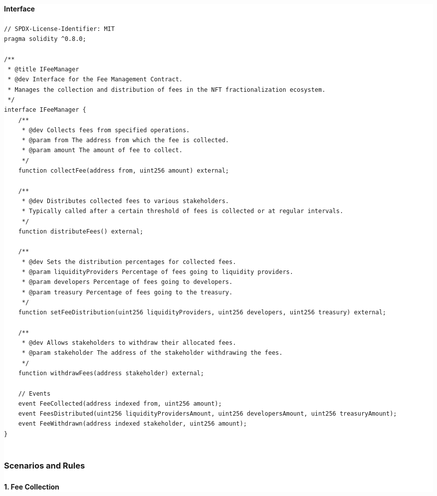 #### Interface

```solidity
// SPDX-License-Identifier: MIT
pragma solidity ^0.8.0;

/**
 * @title IFeeManager
 * @dev Interface for the Fee Management Contract.
 * Manages the collection and distribution of fees in the NFT fractionalization ecosystem.
 */
interface IFeeManager {
    /**
     * @dev Collects fees from specified operations.
     * @param from The address from which the fee is collected.
     * @param amount The amount of fee to collect.
     */
    function collectFee(address from, uint256 amount) external;

    /**
     * @dev Distributes collected fees to various stakeholders.
     * Typically called after a certain threshold of fees is collected or at regular intervals.
     */
    function distributeFees() external;

    /**
     * @dev Sets the distribution percentages for collected fees.
     * @param liquidityProviders Percentage of fees going to liquidity providers.
     * @param developers Percentage of fees going to developers.
     * @param treasury Percentage of fees going to the treasury.
     */
    function setFeeDistribution(uint256 liquidityProviders, uint256 developers, uint256 treasury) external;

    /**
     * @dev Allows stakeholders to withdraw their allocated fees.
     * @param stakeholder The address of the stakeholder withdrawing the fees.
     */
    function withdrawFees(address stakeholder) external;

    // Events
    event FeeCollected(address indexed from, uint256 amount);
    event FeesDistributed(uint256 liquidityProvidersAmount, uint256 developersAmount, uint256 treasuryAmount);
    event FeeWithdrawn(address indexed stakeholder, uint256 amount);
}


```

### Scenarios and Rules
#### 1. Fee Collection 

